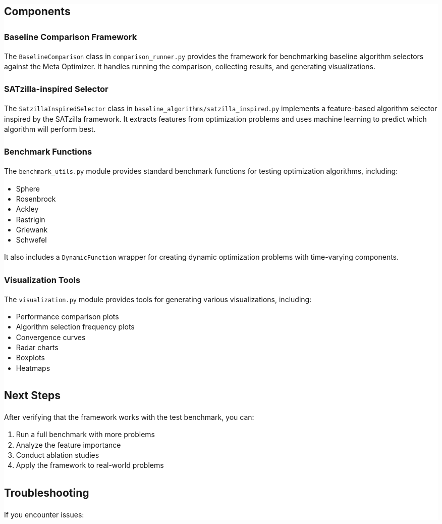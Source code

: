 ## Components

### Baseline Comparison Framework

The `BaselineComparison` class in `comparison_runner.py` provides the framework for benchmarking baseline algorithm selectors against the Meta Optimizer. It handles running the comparison, collecting results, and generating visualizations.

### SATzilla-inspired Selector

The `SatzillaInspiredSelector` class in `baseline_algorithms/satzilla_inspired.py` implements a feature-based algorithm selector inspired by the SATzilla framework. It extracts features from optimization problems and uses machine learning to predict which algorithm will perform best.

### Benchmark Functions

The `benchmark_utils.py` module provides standard benchmark functions for testing optimization algorithms, including:

- Sphere
- Rosenbrock
- Ackley
- Rastrigin
- Griewank
- Schwefel

It also includes a `DynamicFunction` wrapper for creating dynamic optimization problems with time-varying components.

### Visualization Tools

The `visualization.py` module provides tools for generating various visualizations, including:

- Performance comparison plots
- Algorithm selection frequency plots
- Convergence curves
- Radar charts
- Boxplots
- Heatmaps

## Next Steps

After verifying that the framework works with the test benchmark, you can:

1. Run a full benchmark with more problems
2. Analyze the feature importance
3. Conduct ablation studies
4. Apply the framework to real-world problems

## Troubleshooting

If you encounter issues:
